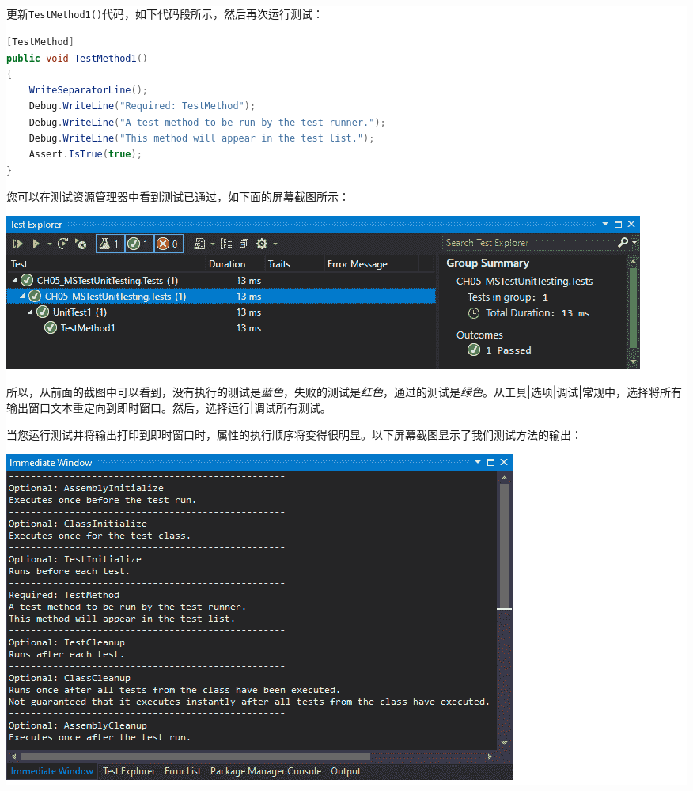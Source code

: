更新`TestMethod1()`代码，如下代码段所示，然后再次运行测试：

```cs
[TestMethod]
public void TestMethod1()
{
    WriteSeparatorLine();
    Debug.WriteLine("Required: TestMethod");
    Debug.WriteLine("A test method to be run by the test runner.");
    Debug.WriteLine("This method will appear in the test list.");
    Assert.IsTrue(true);
}
```

您可以在测试资源管理器中看到测试已通过，如下面的屏幕截图所示：

![](img/16ff87f8-3e94-4b04-9129-30ed1b316b5f.png)

所以，从前面的截图中可以看到，没有执行的测试是*蓝色*，失败的测试是*红色*，通过的测试是*绿色*。从工具|选项|调试|常规中，选择将所有输出窗口文本重定向到即时窗口。然后，选择运行|调试所有测试。

当您运行测试并将输出打印到即时窗口时，属性的执行顺序将变得很明显。以下屏幕截图显示了我们测试方法的输出：

![](img/ca7e3c1b-fac4-4c63-a123-24020262e564.png)
